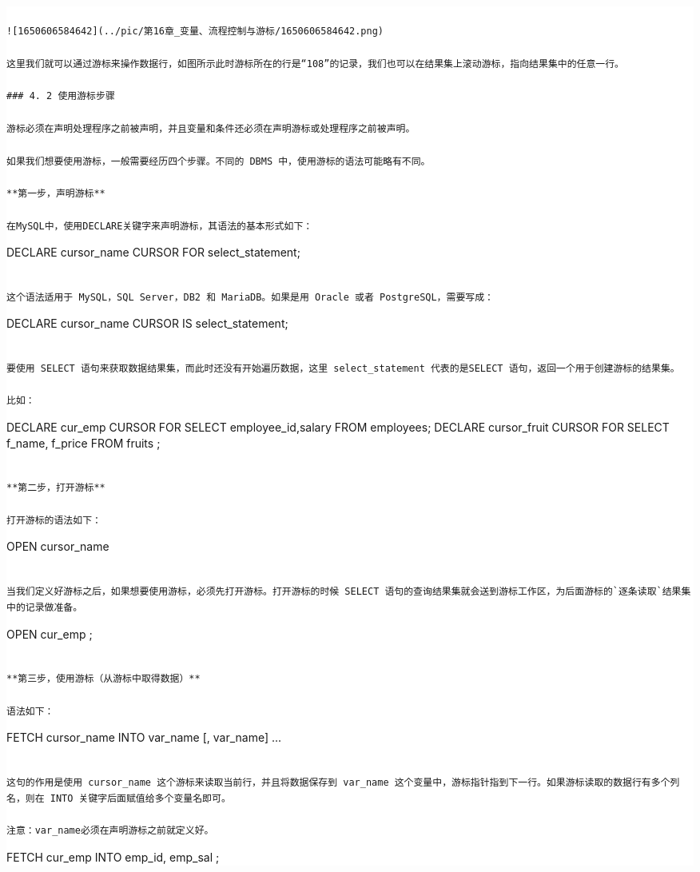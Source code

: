 ```

![1650606584642](../pic/第16章_变量、流程控制与游标/1650606584642.png)

这里我们就可以通过游标来操作数据行，如图所示此时游标所在的行是“108”的记录，我们也可以在结果集上滚动游标，指向结果集中的任意一行。

### 4. 2 使用游标步骤

游标必须在声明处理程序之前被声明，并且变量和条件还必须在声明游标或处理程序之前被声明。

如果我们想要使用游标，一般需要经历四个步骤。不同的 DBMS 中，使用游标的语法可能略有不同。

**第一步，声明游标**

在MySQL中，使用DECLARE关键字来声明游标，其语法的基本形式如下：

```
DECLARE cursor_name CURSOR FOR select_statement;
```

这个语法适用于 MySQL，SQL Server，DB2 和 MariaDB。如果是用 Oracle 或者 PostgreSQL，需要写成：

```
DECLARE cursor_name CURSOR IS select_statement;
```

要使用 SELECT 语句来获取数据结果集，而此时还没有开始遍历数据，这里 select_statement 代表的是SELECT 语句，返回一个用于创建游标的结果集。

比如：

```
DECLARE cur_emp CURSOR FOR
SELECT employee_id,salary FROM employees;
DECLARE cursor_fruit CURSOR FOR
SELECT f_name, f_price FROM fruits ;
```

**第二步，打开游标**

打开游标的语法如下：

```
OPEN cursor_name
```

当我们定义好游标之后，如果想要使用游标，必须先打开游标。打开游标的时候 SELECT 语句的查询结果集就会送到游标工作区，为后面游标的`逐条读取`结果集中的记录做准备。

```
OPEN cur_emp ;
```

**第三步，使用游标（从游标中取得数据）**

语法如下：

```
FETCH cursor_name INTO var_name [, var_name] ...
```

这句的作用是使用 cursor_name 这个游标来读取当前行，并且将数据保存到 var_name 这个变量中，游标指针指到下一行。如果游标读取的数据行有多个列名，则在 INTO 关键字后面赋值给多个变量名即可。

注意：var_name必须在声明游标之前就定义好。

```
FETCH cur_emp INTO emp_id, emp_sal ;
```
```